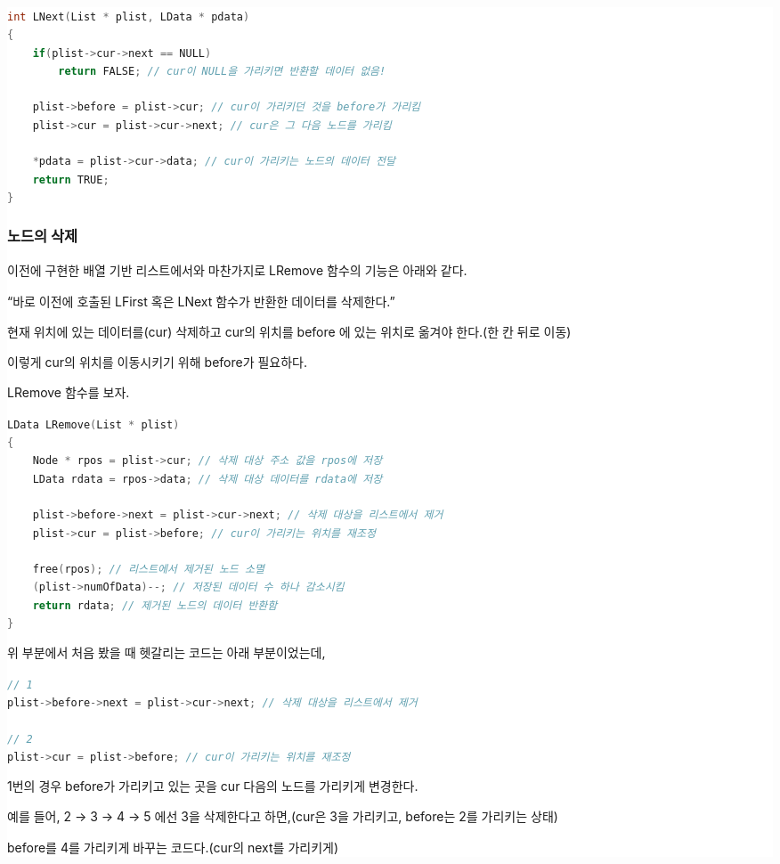 ```c
int LNext(List * plist, LData * pdata)
{
	if(plist->cur->next == NULL)
		return FALSE; // cur이 NULL을 가리키면 반환할 데이터 없음!

	plist->before = plist->cur; // cur이 가리키던 것을 before가 가리킴
	plist->cur = plist->cur->next; // cur은 그 다음 노드를 가리킴

	*pdata = plist->cur->data; // cur이 가리키는 노드의 데이터 전달
	return TRUE;
}
```

### 노드의 삭제

이전에 구현한 배열 기반 리스트에서와 마찬가지로 LRemove 함수의 기능은 아래와 같다.

“바로 이전에 호출된 LFirst 혹은 LNext 함수가 반환한 데이터를 삭제한다.”

현재 위치에 있는 데이터를(cur) 삭제하고 cur의 위치를 before 에 있는 위치로 옮겨야 한다.(한 칸 뒤로 이동)

이렇게 cur의 위치를 이동시키기 위해 before가 필요하다.

LRemove 함수를 보자.

```c
LData LRemove(List * plist)
{
	Node * rpos = plist->cur; // 삭제 대상 주소 값을 rpos에 저장
	LData rdata = rpos->data; // 삭제 대상 데이터를 rdata에 저장

	plist->before->next = plist->cur->next; // 삭제 대상을 리스트에서 제거
	plist->cur = plist->before; // cur이 가리키는 위치를 재조정

	free(rpos); // 리스트에서 제거된 노드 소멸
	(plist->numOfData)--; // 저장된 데이터 수 하나 감소시킴
	return rdata; // 제거된 노드의 데이터 반환함
}	
```

위 부분에서 처음 봤을 때 헷갈리는 코드는 아래 부분이었는데,

```c
// 1
plist->before->next = plist->cur->next; // 삭제 대상을 리스트에서 제거

// 2
plist->cur = plist->before; // cur이 가리키는 위치를 재조정
```

1번의 경우 before가 가리키고 있는 곳을 cur 다음의 노드를 가리키게 변경한다. 

예를 들어, 2 → 3 → 4 → 5 에선 3을 삭제한다고 하면,(cur은 3을 가리키고, before는 2를 가리키는 상태)

before를 4를 가리키게 바꾸는 코드다.(cur의 next를 가리키게)
